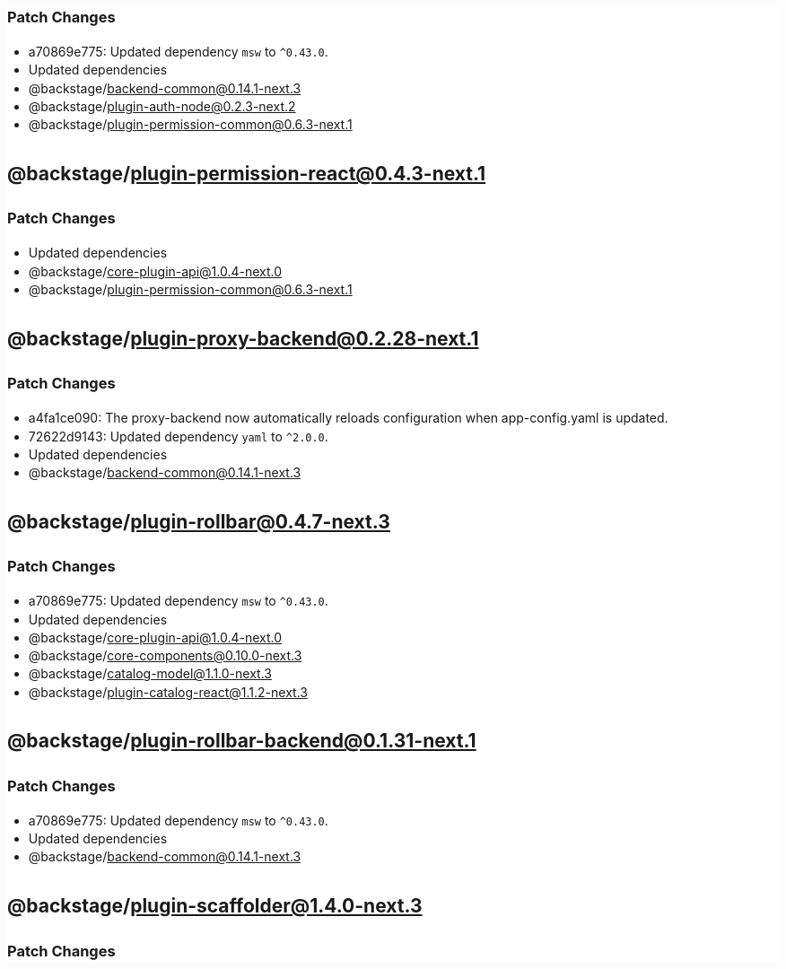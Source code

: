 ### Patch Changes

- a70869e775: Updated dependency `msw` to `^0.43.0`.
- Updated dependencies
 - @backstage/backend-common@0.14.1-next.3
 - @backstage/plugin-auth-node@0.2.3-next.2
 - @backstage/plugin-permission-common@0.6.3-next.1

## @backstage/plugin-permission-react@0.4.3-next.1

### Patch Changes

- Updated dependencies
 - @backstage/core-plugin-api@1.0.4-next.0
 - @backstage/plugin-permission-common@0.6.3-next.1

## @backstage/plugin-proxy-backend@0.2.28-next.1

### Patch Changes

- a4fa1ce090: The proxy-backend now automatically reloads configuration when app-config.yaml is updated.
- 72622d9143: Updated dependency `yaml` to `^2.0.0`.
- Updated dependencies
 - @backstage/backend-common@0.14.1-next.3

## @backstage/plugin-rollbar@0.4.7-next.3

### Patch Changes

- a70869e775: Updated dependency `msw` to `^0.43.0`.
- Updated dependencies
 - @backstage/core-plugin-api@1.0.4-next.0
 - @backstage/core-components@0.10.0-next.3
 - @backstage/catalog-model@1.1.0-next.3
 - @backstage/plugin-catalog-react@1.1.2-next.3

## @backstage/plugin-rollbar-backend@0.1.31-next.1

### Patch Changes

- a70869e775: Updated dependency `msw` to `^0.43.0`.
- Updated dependencies
 - @backstage/backend-common@0.14.1-next.3

## @backstage/plugin-scaffolder@1.4.0-next.3

### Patch Changes
